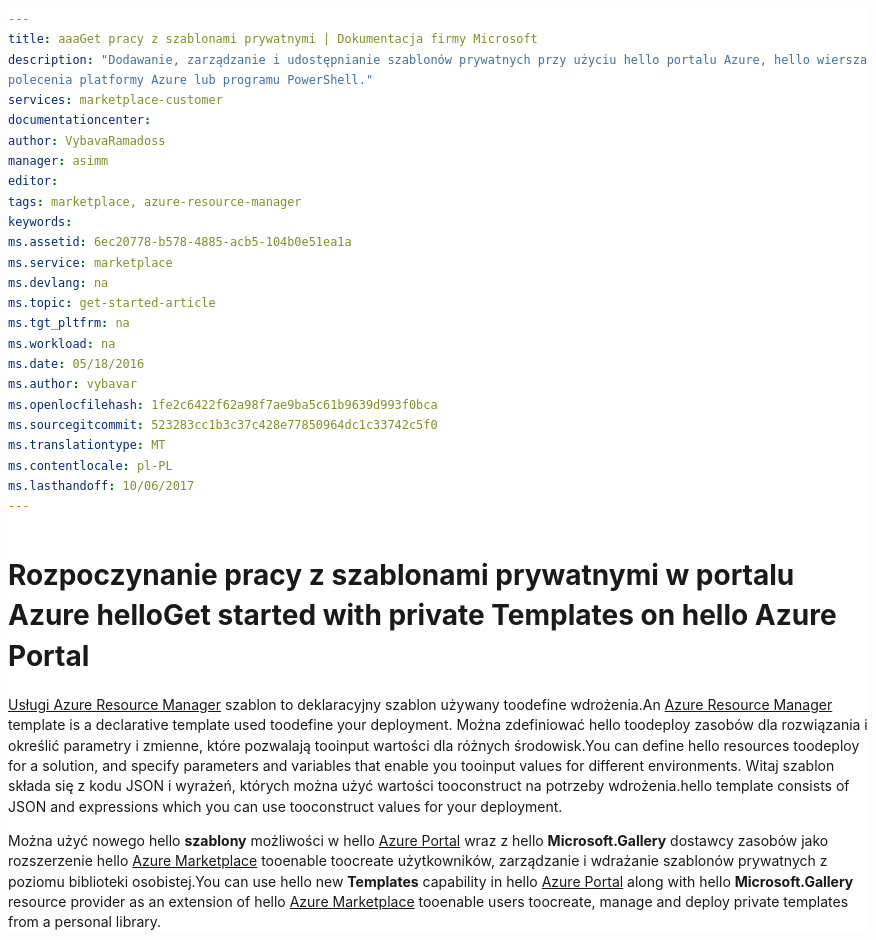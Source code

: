 ```yaml
---
title: aaaGet pracy z szablonami prywatnymi | Dokumentacja firmy Microsoft
description: "Dodawanie, zarządzanie i udostępnianie szablonów prywatnych przy użyciu hello portalu Azure, hello wiersza polecenia platformy Azure lub programu PowerShell."
services: marketplace-customer
documentationcenter: 
author: VybavaRamadoss
manager: asimm
editor: 
tags: marketplace, azure-resource-manager
keywords: 
ms.assetid: 6ec20778-b578-4885-acb5-104b0e51ea1a
ms.service: marketplace
ms.devlang: na
ms.topic: get-started-article
ms.tgt_pltfrm: na
ms.workload: na
ms.date: 05/18/2016
ms.author: vybavar
ms.openlocfilehash: 1fe2c6422f62a98f7ae9ba5c61b9639d993f0bca
ms.sourcegitcommit: 523283cc1b3c37c428e77850964dc1c33742c5f0
ms.translationtype: MT
ms.contentlocale: pl-PL
ms.lasthandoff: 10/06/2017
---
```

# <a name="get-started-with-private-templates-on-hello-azure-portal"></a><span data-ttu-id="224c7-103">Rozpoczynanie pracy z szablonami prywatnymi w portalu Azure hello</span><span class="sxs-lookup"><span data-stu-id="224c7-103">Get started with private Templates on hello Azure Portal</span></span>
<span data-ttu-id="224c7-104">[Usługi Azure Resource Manager](../azure-resource-manager/resource-group-authoring-templates.md) szablon to deklaracyjny szablon używany toodefine wdrożenia.</span><span class="sxs-lookup"><span data-stu-id="224c7-104">An [Azure Resource Manager](../azure-resource-manager/resource-group-authoring-templates.md) template is a declarative template used toodefine your deployment.</span></span> <span data-ttu-id="224c7-105">Można zdefiniować hello toodeploy zasobów dla rozwiązania i określić parametry i zmienne, które pozwalają tooinput wartości dla różnych środowisk.</span><span class="sxs-lookup"><span data-stu-id="224c7-105">You can define hello resources toodeploy for a solution, and specify parameters and variables that enable you tooinput values for different environments.</span></span> <span data-ttu-id="224c7-106">Witaj szablon składa się z kodu JSON i wyrażeń, których można użyć wartości tooconstruct na potrzeby wdrożenia.</span><span class="sxs-lookup"><span data-stu-id="224c7-106">hello template consists of JSON and expressions which you can use tooconstruct values for your deployment.</span></span>

<span data-ttu-id="224c7-107">Można użyć nowego hello **szablony** możliwości w hello [Azure Portal](https://portal.azure.com) wraz z hello **Microsoft.Gallery** dostawcy zasobów jako rozszerzenie hello [ Azure Marketplace](https://azure.microsoft.com/marketplace/) tooenable toocreate użytkowników, zarządzanie i wdrażanie szablonów prywatnych z poziomu biblioteki osobistej.</span><span class="sxs-lookup"><span data-stu-id="224c7-107">You can use hello new **Templates** capability in hello [Azure Portal](https://portal.azure.com) along with hello **Microsoft.Gallery** resource provider as an extension of hello [Azure Marketplace](https://azure.microsoft.com/marketplace/) tooenable users toocreate, manage and deploy private templates from a personal library.</span></span>
